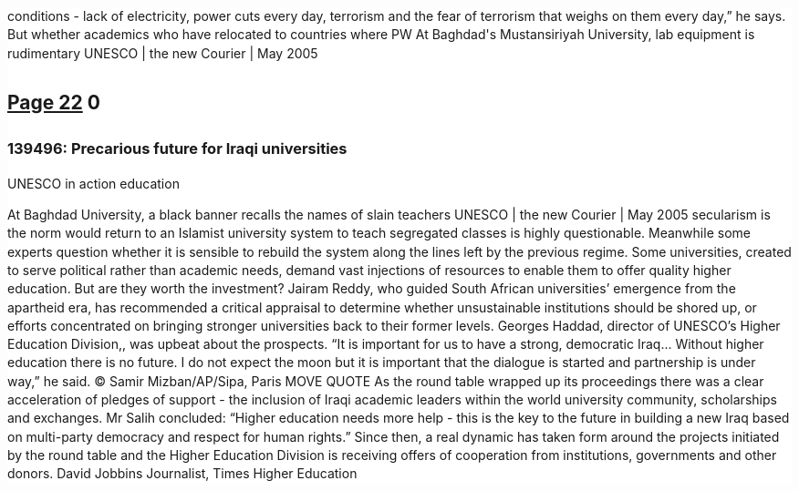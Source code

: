 conditions - lack of electricity, power cuts every 
day, terrorism and the fear of terrorism that 
weighs on them every day,” he says. But whether 
academics who have relocated to countries where PW 
At Baghdad's 
Mustansiriyah 
University, lab 
equipment 
is rudimentary 
UNESCO | the new Courier | May 2005 

## [Page 22](139497eng.pdf#page=22) 0

### 139496: Precarious future for Iraqi universities

UNESCO in action education 
  
At Baghdad 
University, a black 
banner recalls 
the names of slain 
teachers 
UNESCO | the new Courier | May 2005 
secularism is the norm would return to an Islamist 
university system to teach segregated classes is 
highly questionable. 
Meanwhile some experts question whether it is 
sensible to rebuild the system along the lines left 
by the previous regime. Some universities, created 
to serve political rather than academic needs, 
demand vast injections of resources to enable 
them to offer quality higher education. But are 
they worth the investment? Jairam Reddy, who 
guided South African universities’ emergence from 
the apartheid era, has recommended a critical 
appraisal to determine whether unsustainable 
institutions should be shored up, or efforts 
concentrated on bringing stronger universities 
back to their former levels. Georges Haddad, 
director of UNESCO’s Higher Education Division,, 
was upbeat about the prospects. “It is important 
for us to have a strong, democratic Iraq... Without 
higher education there is no future. I do not 
expect the moon but it is important that the 
dialogue is started and partnership is under way,” 
he said. 
© Samir Mizban/AP/Sipa, Paris 
MOVE QUOTE 
As the round table wrapped up its proceedings 
there was a clear acceleration of pledges of 
support - the inclusion of Iraqi academic 
leaders within the world university community, 
scholarships and exchanges. 
Mr Salih concluded: “Higher education 
needs more help - this is the key to the future 
in building a new Iraq based on multi-party 
democracy and respect for human rights.” 
Since then, a real dynamic has taken form 
around the projects initiated by the round 
table and the Higher Education Division is 
receiving offers of cooperation from institutions, 
governments and other donors. 
David Jobbins 
Journalist, Times Higher Education 